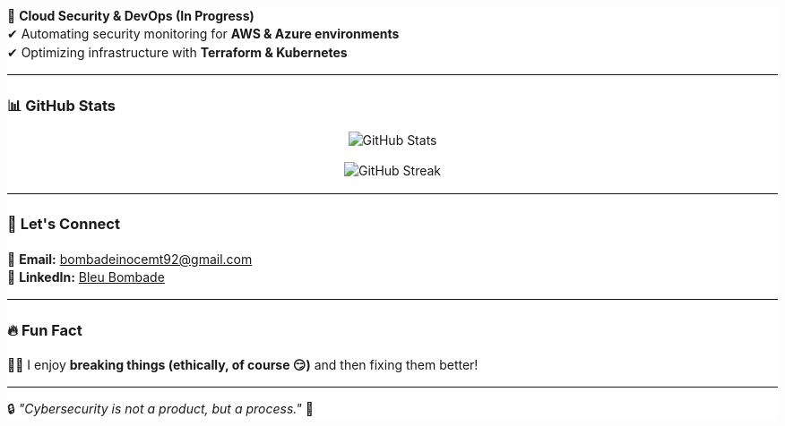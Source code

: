 📌 **Cloud Security & DevOps (In Progress)**  
✔ Automating security monitoring for **AWS & Azure environments**  
✔ Optimizing infrastructure with **Terraform & Kubernetes**  

---

### 📊 **GitHub Stats**
<p align="center">
  <img src="https://github-readme-stats.vercel.app/api?username=yourgithubusername&show_icons=true&theme=radical" alt="GitHub Stats">
</p>
<p align="center">
  <img src="https://github-readme-streak-stats.herokuapp.com/?user=yourgithubusername&theme=dark" alt="GitHub Streak">
</p>

---

### 🔗 **Let's Connect**
📩 **Email:** [bombadeinocemt92@gmail.com](mailto:bombadeinocemt92@gmail.com)  
🔗 **LinkedIn:** [Bleu Bombade](https://www.linkedin.com/in/bleu-bombade-04286b178/)  

---

### 🔥 **Fun Fact**
🕵️‍♂️ I enjoy **breaking things (ethically, of course 😏)** and then fixing them better!  

---

🔒 *"Cybersecurity is not a product, but a process."* 🚀  
